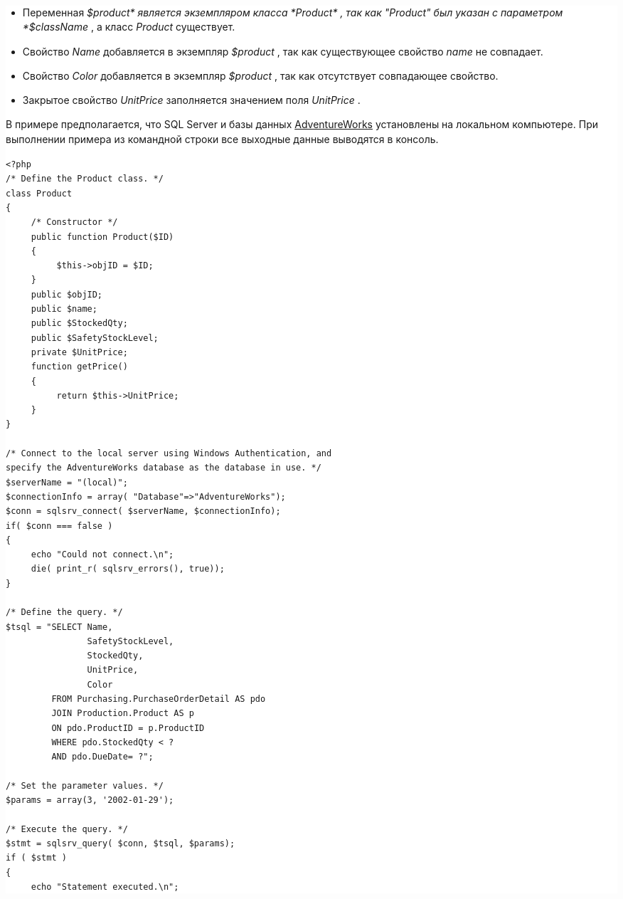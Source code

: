 -   Переменная *$product* является экземпляром класса *Product* , так как "Product" был указан с параметром *$className* , а класс *Product* существует.  
  
-   Свойство *Name* добавляется в экземпляр *$product* , так как существующее свойство *name* не совпадает.  
  
-   Свойство *Color* добавляется в экземпляр *$product* , так как отсутствует совпадающее свойство.  
  
-   Закрытое свойство *UnitPrice* заполняется значением поля *UnitPrice* .  
  
В примере предполагается, что SQL Server и базы данных [AdventureWorks](https://github.com/Microsoft/sql-server-samples/tree/master/samples/databases/adventure-works) установлены на локальном компьютере. При выполнении примера из командной строки все выходные данные выводятся в консоль.  
  
```  
<?php  
/* Define the Product class. */  
class Product  
{  
     /* Constructor */  
     public function Product($ID)  
     {  
          $this->objID = $ID;  
     }  
     public $objID;  
     public $name;  
     public $StockedQty;  
     public $SafetyStockLevel;  
     private $UnitPrice;  
     function getPrice()  
     {  
          return $this->UnitPrice;  
     }  
}  
  
/* Connect to the local server using Windows Authentication, and  
specify the AdventureWorks database as the database in use. */  
$serverName = "(local)";  
$connectionInfo = array( "Database"=>"AdventureWorks");  
$conn = sqlsrv_connect( $serverName, $connectionInfo);  
if( $conn === false )  
{  
     echo "Could not connect.\n";  
     die( print_r( sqlsrv_errors(), true));  
}  
  
/* Define the query. */  
$tsql = "SELECT Name,  
                SafetyStockLevel,  
                StockedQty,  
                UnitPrice,  
                Color  
         FROM Purchasing.PurchaseOrderDetail AS pdo  
         JOIN Production.Product AS p  
         ON pdo.ProductID = p.ProductID  
         WHERE pdo.StockedQty < ?  
         AND pdo.DueDate= ?";  
  
/* Set the parameter values. */  
$params = array(3, '2002-01-29');  
  
/* Execute the query. */  
$stmt = sqlsrv_query( $conn, $tsql, $params);  
if ( $stmt )  
{  
     echo "Statement executed.\n";  
```